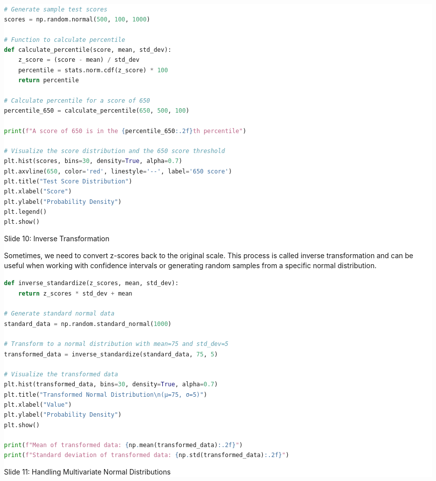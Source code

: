 ```python
# Generate sample test scores
scores = np.random.normal(500, 100, 1000)

# Function to calculate percentile
def calculate_percentile(score, mean, std_dev):
    z_score = (score - mean) / std_dev
    percentile = stats.norm.cdf(z_score) * 100
    return percentile

# Calculate percentile for a score of 650
percentile_650 = calculate_percentile(650, 500, 100)

print(f"A score of 650 is in the {percentile_650:.2f}th percentile")

# Visualize the score distribution and the 650 score threshold
plt.hist(scores, bins=30, density=True, alpha=0.7)
plt.axvline(650, color='red', linestyle='--', label='650 score')
plt.title("Test Score Distribution")
plt.xlabel("Score")
plt.ylabel("Probability Density")
plt.legend()
plt.show()
```

Slide 10: Inverse Transformation

Sometimes, we need to convert z-scores back to the original scale. This process is called inverse transformation and can be useful when working with confidence intervals or generating random samples from a specific normal distribution.

```python
def inverse_standardize(z_scores, mean, std_dev):
    return z_scores * std_dev + mean

# Generate standard normal data
standard_data = np.random.standard_normal(1000)

# Transform to a normal distribution with mean=75 and std_dev=5
transformed_data = inverse_standardize(standard_data, 75, 5)

# Visualize the transformed data
plt.hist(transformed_data, bins=30, density=True, alpha=0.7)
plt.title("Transformed Normal Distribution\n(μ=75, σ=5)")
plt.xlabel("Value")
plt.ylabel("Probability Density")
plt.show()

print(f"Mean of transformed data: {np.mean(transformed_data):.2f}")
print(f"Standard deviation of transformed data: {np.std(transformed_data):.2f}")
```

Slide 11: Handling Multivariate Normal Distributions
